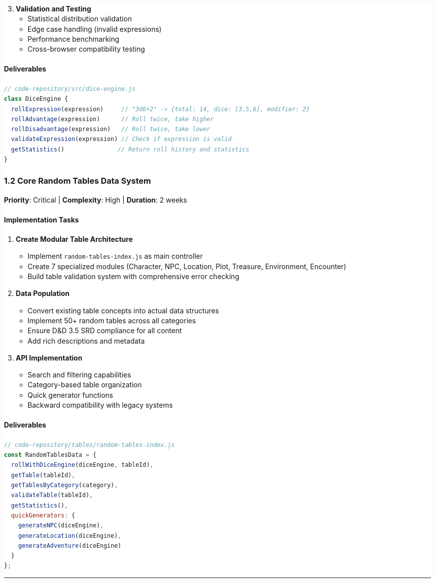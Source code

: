 3. **Validation and Testing**
   - Statistical distribution validation
   - Edge case handling (invalid expressions)
   - Performance benchmarking
   - Cross-browser compatibility testing

#### Deliverables
```javascript
// code-repository/src/dice-engine.js
class DiceEngine {
  rollExpression(expression)     // "3d6+2" -> {total: 14, dice: [3,5,6], modifier: 2}
  rollAdvantage(expression)      // Roll twice, take higher
  rollDisadvantage(expression)   // Roll twice, take lower
  validateExpression(expression) // Check if expression is valid
  getStatistics()               // Return roll history and statistics
}
```

### 1.2 Core Random Tables Data System
**Priority**: Critical | **Complexity**: High | **Duration**: 2 weeks

#### Implementation Tasks
1. **Create Modular Table Architecture**
   - Implement `random-tables-index.js` as main controller
   - Create 7 specialized modules (Character, NPC, Location, Plot, Treasure, Environment, Encounter)
   - Build table validation system with comprehensive error checking

2. **Data Population**
   - Convert existing table concepts into actual data structures
   - Implement 50+ random tables across all categories
   - Ensure D&D 3.5 SRD compliance for all content
   - Add rich descriptions and metadata

3. **API Implementation**
   - Search and filtering capabilities
   - Category-based table organization
   - Quick generator functions
   - Backward compatibility with legacy systems

#### Deliverables
```javascript
// code-repository/tables/random-tables-index.js
const RandomTablesData = {
  rollWithDiceEngine(diceEngine, tableId),
  getTable(tableId),
  getTablesByCategory(category),
  validateTable(tableId),
  getStatistics(),
  quickGenerators: {
    generateNPC(diceEngine),
    generateLocation(diceEngine),
    generateAdventure(diceEngine)
  }
};
```

---